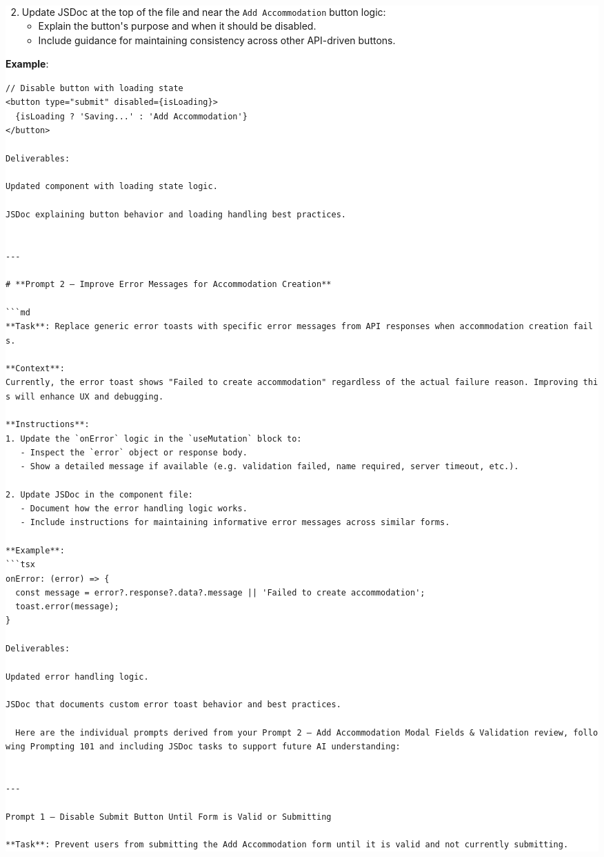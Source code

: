2. Update JSDoc at the top of the file and near the `Add Accommodation` button logic:
   - Explain the button's purpose and when it should be disabled.
   - Include guidance for maintaining consistency across other API-driven buttons.

**Example**:
```tsx
// Disable button with loading state
<button type="submit" disabled={isLoading}>
  {isLoading ? 'Saving...' : 'Add Accommodation'}
</button>

Deliverables:

Updated component with loading state logic.

JSDoc explaining button behavior and loading handling best practices.


---

# **Prompt 2 – Improve Error Messages for Accommodation Creation**

```md
**Task**: Replace generic error toasts with specific error messages from API responses when accommodation creation fails.

**Context**:  
Currently, the error toast shows "Failed to create accommodation" regardless of the actual failure reason. Improving this will enhance UX and debugging.

**Instructions**:  
1. Update the `onError` logic in the `useMutation` block to:
   - Inspect the `error` object or response body.
   - Show a detailed message if available (e.g. validation failed, name required, server timeout, etc.).

2. Update JSDoc in the component file:
   - Document how the error handling logic works.
   - Include instructions for maintaining informative error messages across similar forms.

**Example**:
```tsx
onError: (error) => {
  const message = error?.response?.data?.message || 'Failed to create accommodation';
  toast.error(message);
}

Deliverables:

Updated error handling logic.

JSDoc that documents custom error toast behavior and best practices.

  Here are the individual prompts derived from your Prompt 2 – Add Accommodation Modal Fields & Validation review, following Prompting 101 and including JSDoc tasks to support future AI understanding:


---

Prompt 1 – Disable Submit Button Until Form is Valid or Submitting

**Task**: Prevent users from submitting the Add Accommodation form until it is valid and not currently submitting.

```